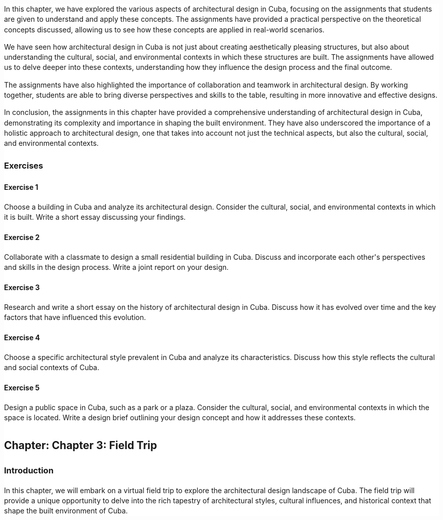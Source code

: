 In this chapter, we have explored the various aspects of architectural design in Cuba, focusing on the assignments that students are given to understand and apply these concepts. The assignments have provided a practical perspective on the theoretical concepts discussed, allowing us to see how these concepts are applied in real-world scenarios. 

We have seen how architectural design in Cuba is not just about creating aesthetically pleasing structures, but also about understanding the cultural, social, and environmental contexts in which these structures are built. The assignments have allowed us to delve deeper into these contexts, understanding how they influence the design process and the final outcome.

The assignments have also highlighted the importance of collaboration and teamwork in architectural design. By working together, students are able to bring diverse perspectives and skills to the table, resulting in more innovative and effective designs.

In conclusion, the assignments in this chapter have provided a comprehensive understanding of architectural design in Cuba, demonstrating its complexity and importance in shaping the built environment. They have also underscored the importance of a holistic approach to architectural design, one that takes into account not just the technical aspects, but also the cultural, social, and environmental contexts.

### Exercises

#### Exercise 1
Choose a building in Cuba and analyze its architectural design. Consider the cultural, social, and environmental contexts in which it is built. Write a short essay discussing your findings.

#### Exercise 2
Collaborate with a classmate to design a small residential building in Cuba. Discuss and incorporate each other's perspectives and skills in the design process. Write a joint report on your design.

#### Exercise 3
Research and write a short essay on the history of architectural design in Cuba. Discuss how it has evolved over time and the key factors that have influenced this evolution.

#### Exercise 4
Choose a specific architectural style prevalent in Cuba and analyze its characteristics. Discuss how this style reflects the cultural and social contexts of Cuba.

#### Exercise 5
Design a public space in Cuba, such as a park or a plaza. Consider the cultural, social, and environmental contexts in which the space is located. Write a design brief outlining your design concept and how it addresses these contexts.

## Chapter: Chapter 3: Field Trip

### Introduction

In this chapter, we will embark on a virtual field trip to explore the architectural design landscape of Cuba. The field trip will provide a unique opportunity to delve into the rich tapestry of architectural styles, cultural influences, and historical context that shape the built environment of Cuba. 
